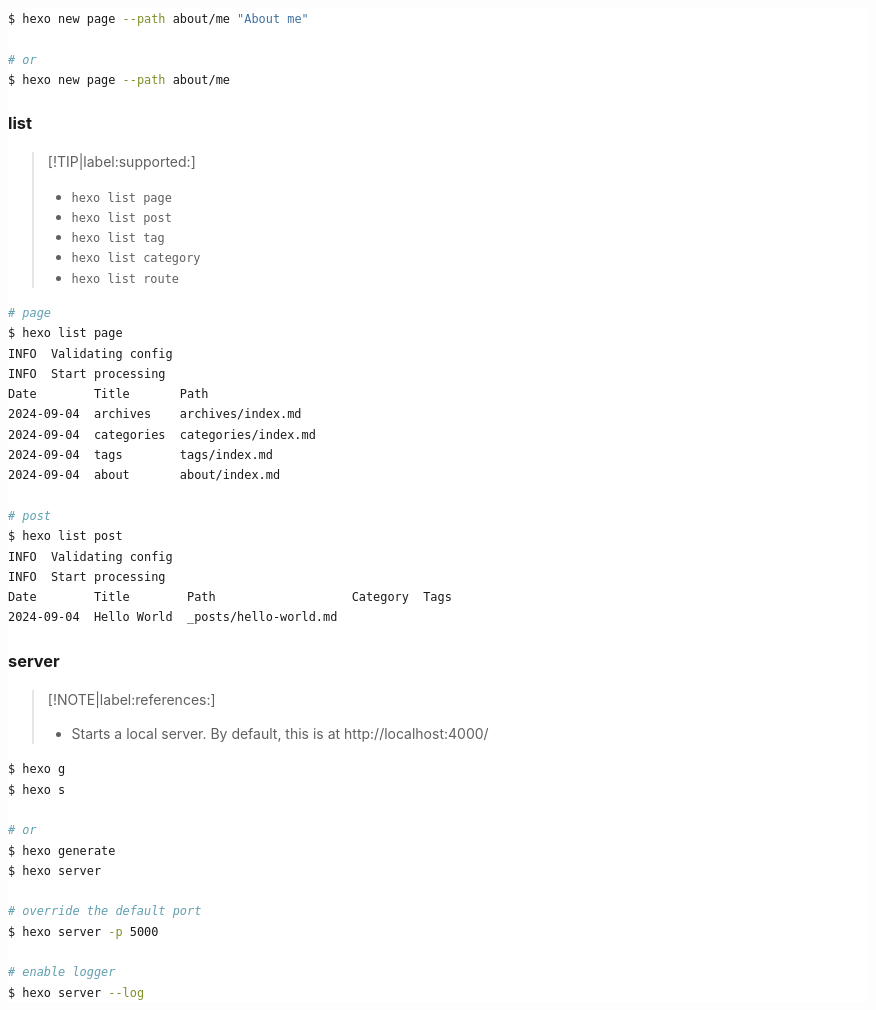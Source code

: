 ```bash
$ hexo new page --path about/me "About me"

# or
$ hexo new page --path about/me
```

### list

> [!TIP|label:supported:]
> - `hexo list page`
> - `hexo list post`
> - `hexo list tag`
> - `hexo list category`
> - `hexo list route`

```bash
# page
$ hexo list page
INFO  Validating config
INFO  Start processing
Date        Title       Path
2024-09-04  archives    archives/index.md
2024-09-04  categories  categories/index.md
2024-09-04  tags        tags/index.md
2024-09-04  about       about/index.md

# post
$ hexo list post
INFO  Validating config
INFO  Start processing
Date        Title        Path                   Category  Tags
2024-09-04  Hello World  _posts/hello-world.md
```

### server

> [!NOTE|label:references:]
> - Starts a local server. By default, this is at http://localhost:4000/

```bash
$ hexo g
$ hexo s

# or
$ hexo generate
$ hexo server

# override the default port
$ hexo server -p 5000

# enable logger
$ hexo server --log
```
